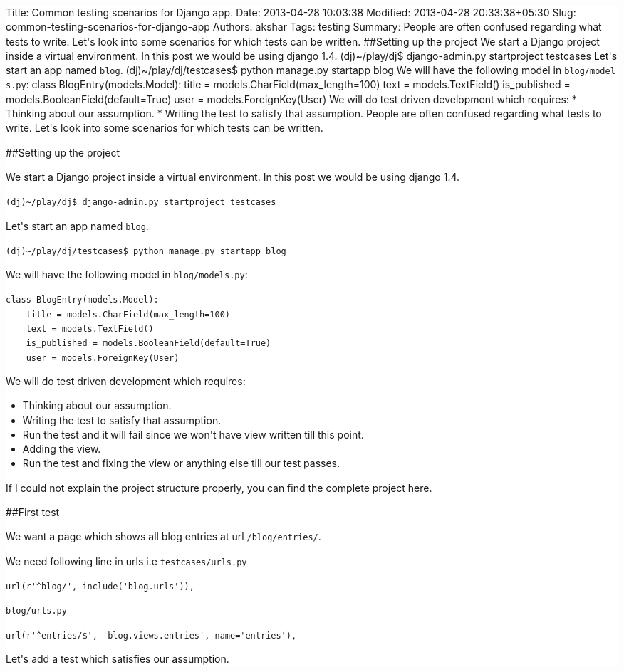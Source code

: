 Title: Common testing scenarios for Django app.
Date: 2013-04-28 10:03:38
Modified: 2013-04-28 20:33:38+05:30
Slug: common-testing-scenarios-for-django-app
Authors: akshar
Tags: testing
Summary: People are often confused regarding what tests to write. Let's look into some scenarios for which tests can be written. ##Setting up the project We start a Django project inside a virtual environment. In this post we would be using django 1.4. (dj)~/play/dj$ django-admin.py startproject testcases Let's start an app named `blog`. (dj)~/play/dj/testcases$ python manage.py startapp blog We will have the following model in `blog/models.py`: class BlogEntry(models.Model): title = models.CharField(max_length=100) text = models.TextField() is_published = models.BooleanField(default=True) user = models.ForeignKey(User) We will do test driven development which requires: * Thinking about our assumption. * Writing the test to satisfy that assumption.
People are often confused regarding what tests to write. Let's look into some scenarios for which tests can be written.

##Setting up the project

We start a Django project inside a virtual environment. In this post we would be using django 1.4.

    (dj)~/play/dj$ django-admin.py startproject testcases

Let's start an app named `blog`.

    (dj)~/play/dj/testcases$ python manage.py startapp blog

We will have the following model in `blog/models.py`:

    class BlogEntry(models.Model):
        title = models.CharField(max_length=100)
        text = models.TextField()
        is_published = models.BooleanField(default=True)
        user = models.ForeignKey(User)

We will do test driven development which requires:

* Thinking about our assumption.
* Writing the test to satisfy that assumption.
* Run the test and it will fail since we won't have view written till this point.
* Adding the view.
* Run the test and fixing the view or anything else till our test passes.

If I could not explain the project structure properly, you can find the complete project [here](https://github.com/akshar-raaj/Testing-in-Django).

##First test

We want a page which shows all blog entries at url `/blog/entries/`.

We need following line in urls i.e `testcases/urls.py`

    url(r'^blog/', include('blog.urls')),

`blog/urls.py`

    url(r'^entries/$', 'blog.views.entries', name='entries'),

Let's add a test which satisfies our assumption.
